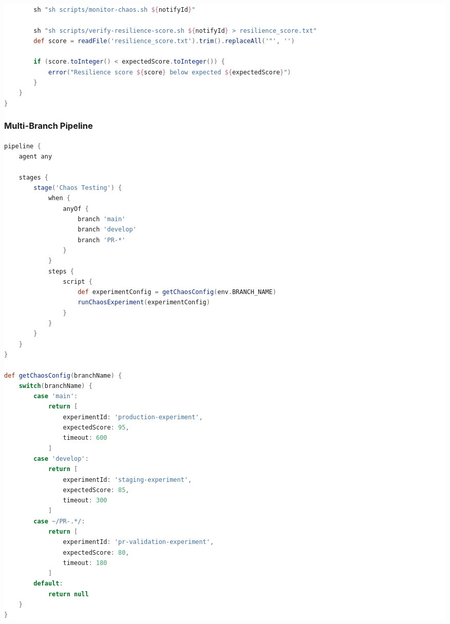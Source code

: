```groovy
        sh "sh scripts/monitor-chaos.sh ${notifyId}"
        
        sh "sh scripts/verify-resilience-score.sh ${notifyId} > resilience_score.txt"
        def score = readFile('resilience_score.txt').trim().replaceAll('"', '')
        
        if (score.toInteger() < expectedScore.toInteger()) {
            error("Resilience score ${score} below expected ${expectedScore}")
        }
    }
}
```

### Multi-Branch Pipeline

```groovy
pipeline {
    agent any
    
    stages {
        stage('Chaos Testing') {
            when {
                anyOf {
                    branch 'main'
                    branch 'develop'
                    branch 'PR-*'
                }
            }
            steps {
                script {
                    def experimentConfig = getChaosConfig(env.BRANCH_NAME)
                    runChaosExperiment(experimentConfig)
                }
            }
        }
    }
}

def getChaosConfig(branchName) {
    switch(branchName) {
        case 'main':
            return [
                experimentId: 'production-experiment',
                expectedScore: 95,
                timeout: 600
            ]
        case 'develop':
            return [
                experimentId: 'staging-experiment',
                expectedScore: 85,
                timeout: 300
            ]
        case ~/PR-.*/:
            return [
                experimentId: 'pr-validation-experiment',
                expectedScore: 80,
                timeout: 180
            ]
        default:
            return null
    }
}
```
